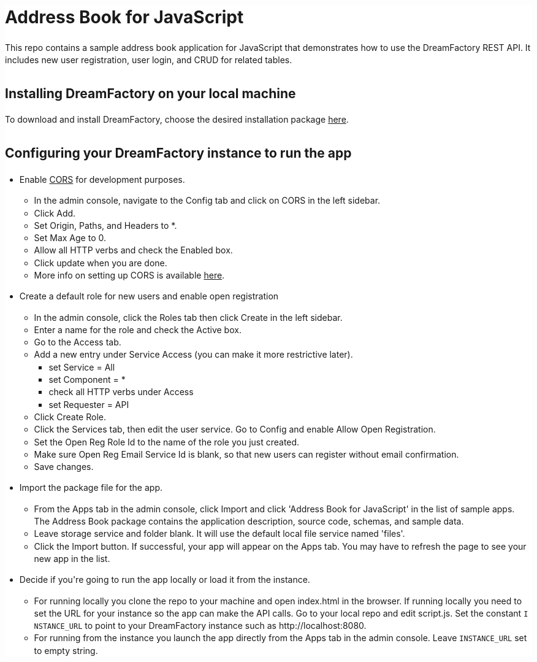 Address Book for JavaScript
===========================

This repo contains a sample address book application for JavaScript that demonstrates how to use the DreamFactory REST API. It includes new user registration, user login, and CRUD for related tables.

## Installing DreamFactory on your local machine

To download and install DreamFactory, choose the desired installation package [here](https://www.dreamfactory.com/downloads-interstitial).

## Configuring your DreamFactory instance to run the app

- Enable [CORS](https://en.wikipedia.org/wiki/Cross-origin_resource_sharing) for development purposes.
    - In the admin console, navigate to the Config tab and click on CORS in the left sidebar.
    - Click Add.
    - Set Origin, Paths, and Headers to *.
    - Set Max Age to 0.
    - Allow all HTTP verbs and check the Enabled box.
    - Click update when you are done.
    - More info on setting up CORS is available [here](http://wiki.dreamfactory.com/DreamFactory/Tutorials/Enabling_CORS_Access).

- Create a default role for new users and enable open registration
    - In the admin console, click the Roles tab then click Create in the left sidebar.
    - Enter a name for the role and check the Active box.
    - Go to the Access tab.
    - Add a new entry under Service Access (you can make it more restrictive later).
        - set Service = All
        - set Component = *
        - check all HTTP verbs under Access
        - set Requester = API
    - Click Create Role.
    - Click the Services tab, then edit the user service. Go to Config and enable Allow Open Registration.
    - Set the Open Reg Role Id to the name of the role you just created.
    - Make sure Open Reg Email Service Id is blank, so that new users can register without email confirmation.
    - Save changes.

- Import the package file for the app.
    - From the Apps tab in the admin console, click Import and click 'Address Book for JavaScript' in the list of sample apps. The Address Book package contains the application description, source code, schemas, and sample data.
    - Leave storage service and folder blank. It will use the default local file service named 'files'.
    - Click the Import button. If successful, your app will appear on the Apps tab. You may have to refresh the page to see your new app in the list.
        
- Decide if you're going to run the app locally or load it from the instance.
    - For running locally you clone the repo to your machine and open index.html in the browser. If running locally you need to set the URL for your instance so the app can make the API calls. Go to your local repo and edit script.js. Set the constant `INSTANCE_URL` to point to your DreamFactory instance such as http://localhost:8080.
    - For running from the instance you launch the app directly from the Apps tab in the admin console.  Leave `INSTANCE_URL` set to empty string.
